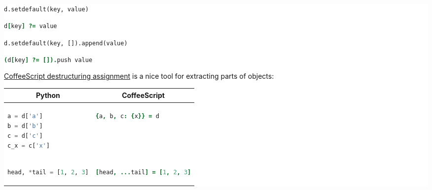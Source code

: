 ```python
d.setdefault(key, value)
```

</td><td markdown="1">

```coffeescript
d[key] ?= value
```

</td></tr>
<tr><td markdown="1">

```python
d.setdefault(key, []).append(value)
```

</td><td markdown="1">

```coffeescript
(d[key] ?= []).push value
```

</td></tr>
</table>

[CoffeeScript destructuring assignment](https://coffeescript.org/#destructuring)
is a nice tool for extracting parts of objects:

<table>
<thead><tr><th>Python</th><th>CoffeeScript</th></tr></thead>

<tr><td markdown="1">

```python
a = d['a']
b = d['b']
c = d['c']
c_x = c['x']
```

</td><td markdown="1">

```coffeescript
{a, b, c: {x}} = d
```

</td></tr>
<tr><td markdown="1">

```python
head, *tail = [1, 2, 3]
```

</td><td markdown="1">

```coffeescript
[head, ...tail] = [1, 2, 3]
```

</td></tr>
</table>
